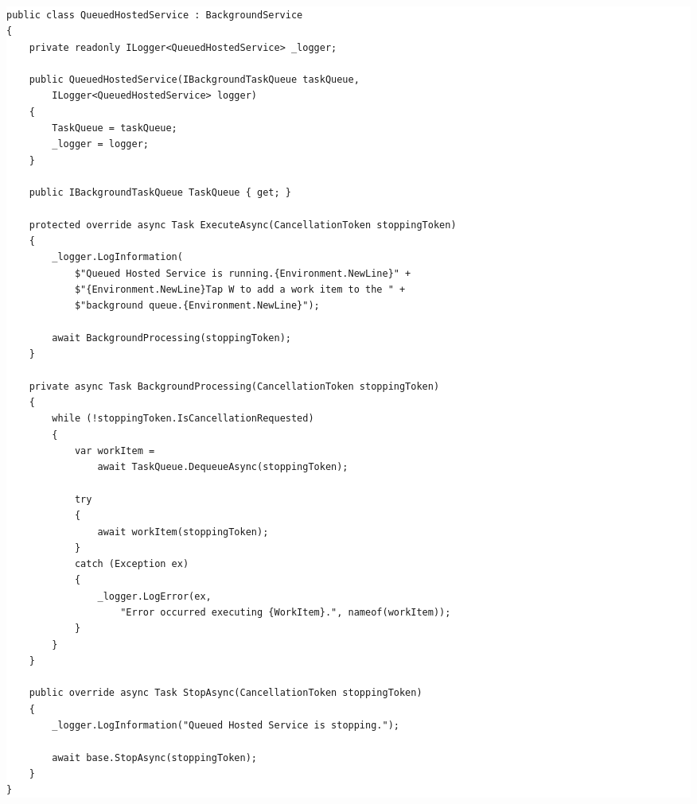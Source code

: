 ```
public class QueuedHostedService : BackgroundService
{
    private readonly ILogger<QueuedHostedService> _logger;

    public QueuedHostedService(IBackgroundTaskQueue taskQueue,
        ILogger<QueuedHostedService> logger)
    {
        TaskQueue = taskQueue;
        _logger = logger;
    }

    public IBackgroundTaskQueue TaskQueue { get; }

    protected override async Task ExecuteAsync(CancellationToken stoppingToken)
    {
        _logger.LogInformation(
            $"Queued Hosted Service is running.{Environment.NewLine}" +
            $"{Environment.NewLine}Tap W to add a work item to the " +
            $"background queue.{Environment.NewLine}");

        await BackgroundProcessing(stoppingToken);
    }

    private async Task BackgroundProcessing(CancellationToken stoppingToken)
    {
        while (!stoppingToken.IsCancellationRequested)
        {
            var workItem =
                await TaskQueue.DequeueAsync(stoppingToken);

            try
            {
                await workItem(stoppingToken);
            }
            catch (Exception ex)
            {
                _logger.LogError(ex,
                    "Error occurred executing {WorkItem}.", nameof(workItem));
            }
        }
    }

    public override async Task StopAsync(CancellationToken stoppingToken)
    {
        _logger.LogInformation("Queued Hosted Service is stopping.");

        await base.StopAsync(stoppingToken);
    }
}
```
